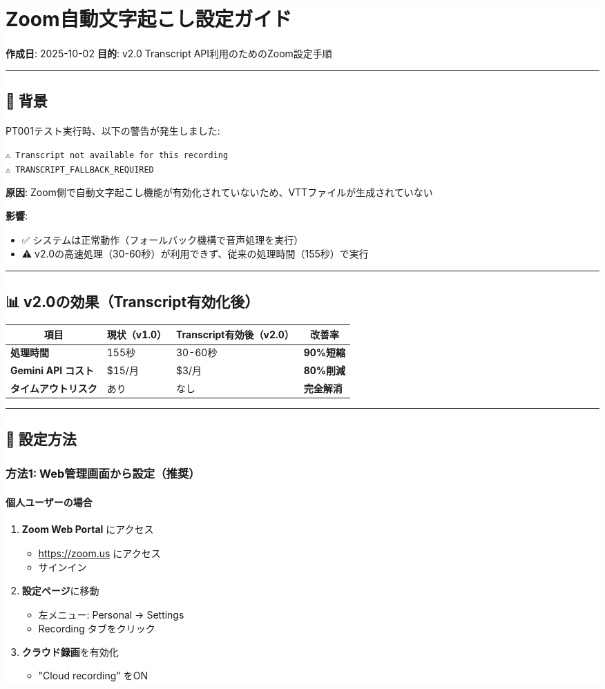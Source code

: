 # Zoom自動文字起こし設定ガイド

**作成日**: 2025-10-02
**目的**: v2.0 Transcript API利用のためのZoom設定手順

---

## 🎯 背景

PT001テスト実行時、以下の警告が発生しました:

```
⚠️ Transcript not available for this recording
⚠️ TRANSCRIPT_FALLBACK_REQUIRED
```

**原因**: Zoom側で自動文字起こし機能が有効化されていないため、VTTファイルが生成されていない

**影響**:
- ✅ システムは正常動作（フォールバック機構で音声処理を実行）
- ⚠️ v2.0の高速処理（30-60秒）が利用できず、従来の処理時間（155秒）で実行

---

## 📊 v2.0の効果（Transcript有効化後）

| 項目 | 現状（v1.0） | Transcript有効後（v2.0） | 改善率 |
|------|-------------|------------------------|--------|
| **処理時間** | 155秒 | 30-60秒 | **90%短縮** |
| **Gemini API コスト** | $15/月 | $3/月 | **80%削減** |
| **タイムアウトリスク** | あり | なし | **完全解消** |

---

## 🔧 設定方法

### 方法1: Web管理画面から設定（推奨）

#### 個人ユーザーの場合

1. **Zoom Web Portal** にアクセス
   - https://zoom.us にアクセス
   - サインイン

2. **設定ページ**に移動
   - 左メニュー: Personal → Settings
   - Recording タブをクリック

3. **クラウド録画**を有効化
   - "Cloud recording" をON
